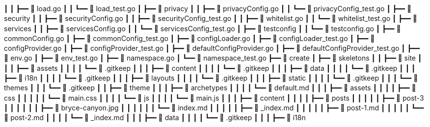 ┃   ┃   ┣━━ 📄 load.go
┃   ┃   ┗━━ 📄 load_test.go
┃   ┣━━ 📂 privacy
┃   ┃   ┣━━ 📄 privacyConfig.go
┃   ┃   ┗━━ 📄 privacyConfig_test.go
┃   ┣━━ 📂 security
┃   ┃   ┣━━ 📄 securityConfig.go
┃   ┃   ┣━━ 📄 securityConfig_test.go
┃   ┃   ┣━━ 📄 whitelist.go
┃   ┃   ┗━━ 📄 whitelist_test.go
┃   ┣━━ 📂 services
┃   ┃   ┣━━ 📄 servicesConfig.go
┃   ┃   ┗━━ 📄 servicesConfig_test.go
┃   ┣━━ 📂 testconfig
┃   ┃   ┗━━ 📄 testconfig.go
┃   ┣━━ 📄 commonConfig.go
┃   ┣━━ 📄 commonConfig_test.go
┃   ┣━━ 📄 configLoader.go
┃   ┣━━ 📄 configLoader_test.go
┃   ┣━━ 📄 configProvider.go
┃   ┣━━ 📄 configProvider_test.go
┃   ┣━━ 📄 defaultConfigProvider.go
┃   ┣━━ 📄 defaultConfigProvider_test.go
┃   ┣━━ 📄 env.go
┃   ┣━━ 📄 env_test.go
┃   ┣━━ 📄 namespace.go
┃   ┗━━ 📄 namespace_test.go
┣━━ 📂 create
┃   ┣━━ 📂 skeletons
┃   ┃   ┣━━ 📂 site
┃   ┃   ┃   ┣━━ 📂 assets
┃   ┃   ┃   ┃   ┗━━ 📄 .gitkeep
┃   ┃   ┃   ┣━━ 📂 content
┃   ┃   ┃   ┃   ┗━━ 📄 .gitkeep
┃   ┃   ┃   ┣━━ 📂 data
┃   ┃   ┃   ┃   ┗━━ 📄 .gitkeep
┃   ┃   ┃   ┣━━ 📂 i18n
┃   ┃   ┃   ┃   ┗━━ 📄 .gitkeep
┃   ┃   ┃   ┣━━ 📂 layouts
┃   ┃   ┃   ┃   ┗━━ 📄 .gitkeep
┃   ┃   ┃   ┣━━ 📂 static
┃   ┃   ┃   ┃   ┗━━ 📄 .gitkeep
┃   ┃   ┃   ┗━━ 📂 themes
┃   ┃   ┃       ┗━━ 📄 .gitkeep
┃   ┃   ┣━━ 📂 theme
┃   ┃   ┃   ┣━━ 📂 archetypes
┃   ┃   ┃   ┃   ┗━━ 📄 default.md
┃   ┃   ┃   ┣━━ 📂 assets
┃   ┃   ┃   ┃   ┣━━ 📂 css
┃   ┃   ┃   ┃   ┃   ┗━━ 📄 main.css
┃   ┃   ┃   ┃   ┗━━ 📂 js
┃   ┃   ┃   ┃       ┗━━ 📄 main.js
┃   ┃   ┃   ┣━━ 📂 content
┃   ┃   ┃   ┃   ┣━━ 📂 posts
┃   ┃   ┃   ┃   ┃   ┣━━ 📂 post-3
┃   ┃   ┃   ┃   ┃   ┃   ┣━━ 📄 bryce-canyon.jpg
┃   ┃   ┃   ┃   ┃   ┃   ┗━━ 📄 index.md
┃   ┃   ┃   ┃   ┃   ┣━━ 📄 _index.md
┃   ┃   ┃   ┃   ┃   ┣━━ 📄 post-1.md
┃   ┃   ┃   ┃   ┃   ┗━━ 📄 post-2.md
┃   ┃   ┃   ┃   ┗━━ 📄 _index.md
┃   ┃   ┃   ┣━━ 📂 data
┃   ┃   ┃   ┃   ┗━━ 📄 .gitkeep
┃   ┃   ┃   ┣━━ 📂 i18n
